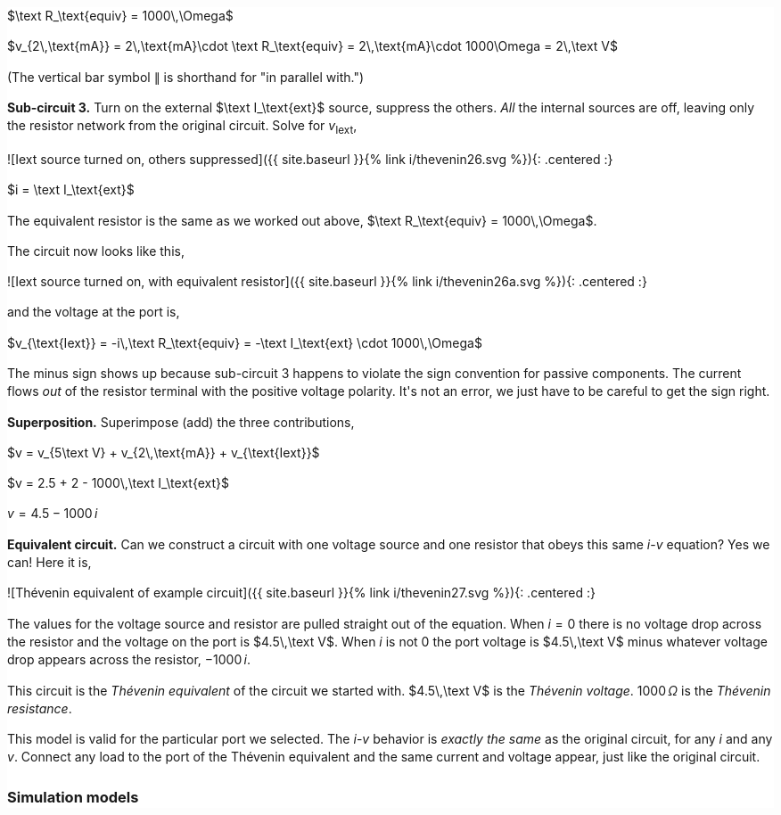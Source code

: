 $\text R_\text{equiv} = 1000\,\Omega$

$v_{2\,\text{mA}} = 2\,\text{mA}\cdot \text R_\text{equiv} = 2\,\text{mA}\cdot 1000\Omega = 2\,\text V$

(The vertical bar symbol $\parallel$ is shorthand for "in parallel with.")

**Sub-circuit 3.** Turn on the external $\text I_\text{ext}$ source, suppress the others. *All* the internal sources are off, leaving only the resistor network from the original circuit. Solve for $v_{\text{Iext}}$,

![Iext source turned on, others suppressed]({{ site.baseurl }}{% link i/thevenin26.svg %}){: .centered :}

$i = \text I_\text{ext}$

The equivalent resistor is the same as we worked out above, $\text R_\text{equiv} = 1000\,\Omega$. 

The circuit now looks like this,

![Iext source turned on, with equivalent resistor]({{ site.baseurl }}{% link i/thevenin26a.svg %}){: .centered :}

and the voltage at the port is,

$v_{\text{Iext}} = -i\,\text R_\text{equiv} = -\text I_\text{ext} \cdot 1000\,\Omega$

The minus sign shows up because sub-circuit 3 happens to violate the sign convention for passive components. The current flows *out* of the resistor terminal with the positive voltage polarity. It's not an error, we just have to be careful to get the sign right.

**Superposition.** Superimpose (add) the three contributions,

$v = v_{5\text V} + v_{2\,\text{mA}} + v_{\text{Iext}}$

$v = 2.5 + 2 - 1000\,\text I_\text{ext}$

$v = 4.5 - 1000\,i$

**Equivalent circuit.** Can we construct a circuit with one voltage source and one resistor that obeys this same $i$-$v$ equation? Yes we can! Here it is,

![Thévenin equivalent of example circuit]({{ site.baseurl }}{% link i/thevenin27.svg %}){: .centered :}

The values for the voltage source and resistor are pulled straight out of the equation. When $i = 0$ there is no voltage drop across the resistor and the voltage on the port is $4.5\,\text V$. When $i$ is not $0$ the port voltage is $4.5\,\text V$ minus whatever voltage drop appears across the resistor, $-1000\,i$.

This circuit is the *Thévenin equivalent* of the circuit we started with. $4.5\,\text V$ is the *Thévenin voltage*. $1000\,\Omega$ is the *Thévenin resistance*. 

This model is valid for the particular port we selected. The $i$-$v$ behavior is *exactly the same* as the original circuit, for any $i$ and any $v$. Connect any load to the port of the Thévenin equivalent and the same current and voltage appear, just like the original circuit.

### Simulation models
